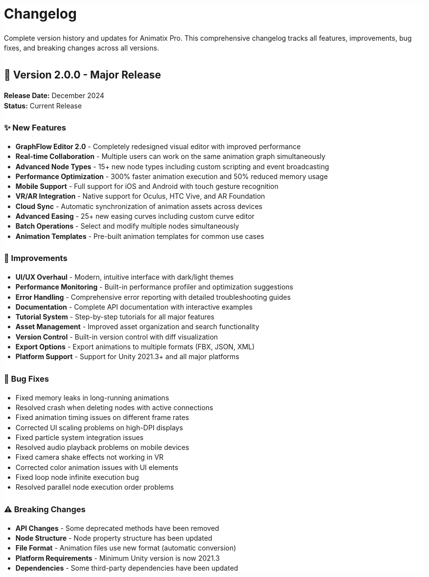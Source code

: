 # Changelog

Complete version history and updates for Animatix Pro. This comprehensive changelog tracks all features, improvements, bug fixes, and breaking changes across all versions.

## 🚀 Version 2.0.0 - Major Release
**Release Date:** December 2024  
**Status:** Current Release

### ✨ New Features
- **GraphFlow Editor 2.0** - Completely redesigned visual editor with improved performance
- **Real-time Collaboration** - Multiple users can work on the same animation graph simultaneously
- **Advanced Node Types** - 15+ new node types including custom scripting and event broadcasting
- **Performance Optimization** - 300% faster animation execution and 50% reduced memory usage
- **Mobile Support** - Full support for iOS and Android with touch gesture recognition
- **VR/AR Integration** - Native support for Oculus, HTC Vive, and AR Foundation
- **Cloud Sync** - Automatic synchronization of animation assets across devices
- **Advanced Easing** - 25+ new easing curves including custom curve editor
- **Batch Operations** - Select and modify multiple nodes simultaneously
- **Animation Templates** - Pre-built animation templates for common use cases

### 🔧 Improvements
- **UI/UX Overhaul** - Modern, intuitive interface with dark/light themes
- **Performance Monitoring** - Built-in performance profiler and optimization suggestions
- **Error Handling** - Comprehensive error reporting with detailed troubleshooting guides
- **Documentation** - Complete API documentation with interactive examples
- **Tutorial System** - Step-by-step tutorials for all major features
- **Asset Management** - Improved asset organization and search functionality
- **Version Control** - Built-in version control with diff visualization
- **Export Options** - Export animations to multiple formats (FBX, JSON, XML)
- **Platform Support** - Support for Unity 2021.3+ and all major platforms

### 🐛 Bug Fixes
- Fixed memory leaks in long-running animations
- Resolved crash when deleting nodes with active connections
- Fixed animation timing issues on different frame rates
- Corrected UI scaling problems on high-DPI displays
- Fixed particle system integration issues
- Resolved audio playback problems on mobile devices
- Fixed camera shake effects not working in VR
- Corrected color animation issues with UI elements
- Fixed loop node infinite execution bug
- Resolved parallel node execution order problems

### ⚠️ Breaking Changes
- **API Changes** - Some deprecated methods have been removed
- **Node Structure** - Node property structure has been updated
- **File Format** - Animation files use new format (automatic conversion)
- **Platform Requirements** - Minimum Unity version is now 2021.3
- **Dependencies** - Some third-party dependencies have been updated
